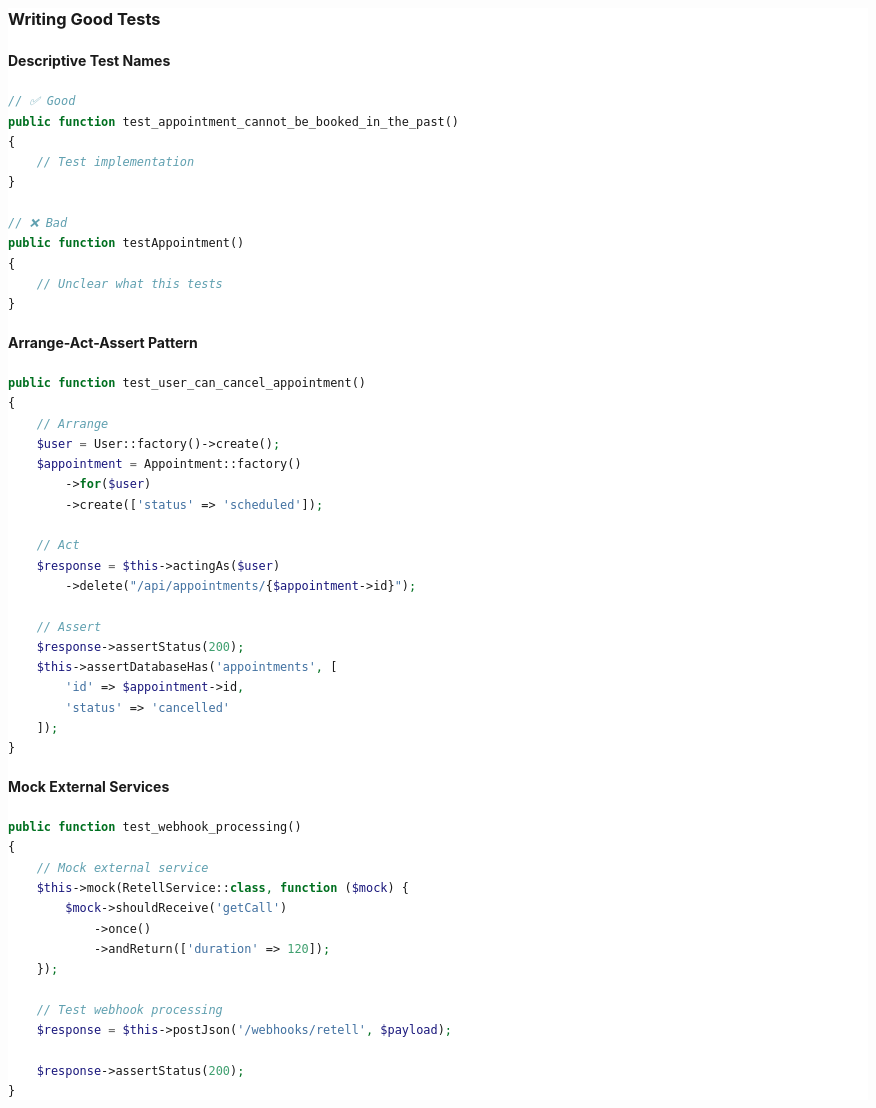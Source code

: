 ### Writing Good Tests

#### Descriptive Test Names
```php
// ✅ Good
public function test_appointment_cannot_be_booked_in_the_past()
{
    // Test implementation
}

// ❌ Bad
public function testAppointment()
{
    // Unclear what this tests
}
```

#### Arrange-Act-Assert Pattern
```php
public function test_user_can_cancel_appointment()
{
    // Arrange
    $user = User::factory()->create();
    $appointment = Appointment::factory()
        ->for($user)
        ->create(['status' => 'scheduled']);
    
    // Act
    $response = $this->actingAs($user)
        ->delete("/api/appointments/{$appointment->id}");
    
    // Assert
    $response->assertStatus(200);
    $this->assertDatabaseHas('appointments', [
        'id' => $appointment->id,
        'status' => 'cancelled'
    ]);
}
```

#### Mock External Services
```php
public function test_webhook_processing()
{
    // Mock external service
    $this->mock(RetellService::class, function ($mock) {
        $mock->shouldReceive('getCall')
            ->once()
            ->andReturn(['duration' => 120]);
    });
    
    // Test webhook processing
    $response = $this->postJson('/webhooks/retell', $payload);
    
    $response->assertStatus(200);
}
```
